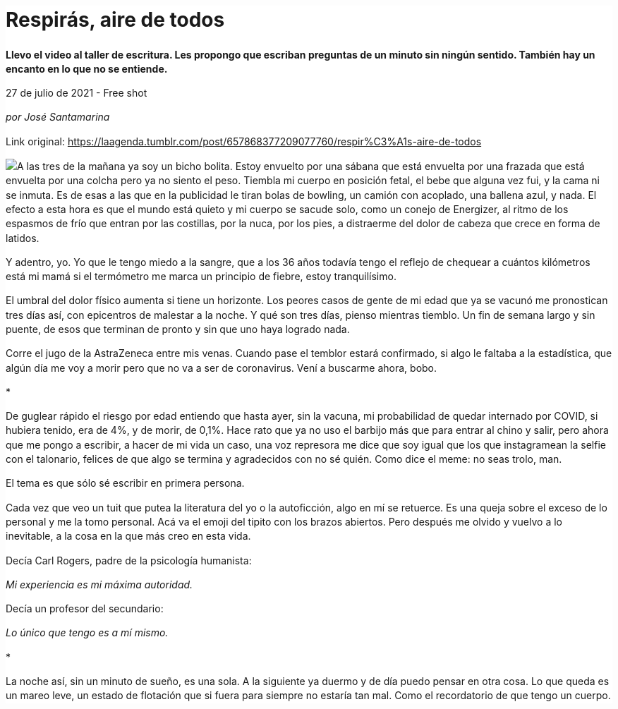 # Respirás, aire de todos

**Llevo el video al taller de escritura. Les propongo que escriban preguntas de un minuto sin ningún sentido. También hay un encanto en lo que no se entiende.**

27 de julio de 2021 - Free shot

_por José Santamarina_

Link original: https://laagenda.tumblr.com/post/657868377209077760/respir%C3%A1s-aire-de-todos

![](https://64.media.tumblr.com/50f2943a8bb117d3523038e9989a0ae5/631207612f08af14-d3/s500x750/5cbb87a9b7f9f04e3aacfcb97c96f7f189a2a1ba.jpg)A las tres de la mañana ya soy un bicho bolita. Estoy envuelto por una sábana que está envuelta por una frazada que está envuelta por una colcha pero ya no siento el peso. Tiembla mi cuerpo en posición fetal, el bebe que alguna vez fui, y la cama ni se inmuta. Es de esas a las que en la publicidad le tiran bolas de bowling, un camión con acoplado, una ballena azul, y nada. El efecto a esta hora es que el mundo está quieto y mi cuerpo se sacude solo, como un conejo de Energizer, al ritmo de los espasmos de frío que entran por las costillas, por la nuca, por los pies, a distraerme del dolor de cabeza que crece en forma de latidos.

Y adentro, yo. Yo que le tengo miedo a la sangre, que a los 36 años todavía tengo el reflejo de chequear a cuántos kilómetros está mi mamá si el termómetro me marca un principio de fiebre, estoy tranquilísimo.   


El umbral del dolor físico aumenta si tiene un horizonte. Los peores casos de gente de mi edad que ya se vacunó me pronostican tres días así, con epicentros de malestar a la noche. Y qué son tres días, pienso mientras tiemblo. Un fin de semana largo y sin puente, de esos que terminan de pronto y sin que uno haya logrado nada.

Corre el jugo de la AstraZeneca entre mis venas. Cuando pase el temblor estará confirmado, si algo le faltaba a la estadística, que algún día me voy a morir pero que no va a ser de coronavirus. Vení a buscarme ahora, bobo.  
  

\*

De guglear rápido el riesgo por edad entiendo que hasta ayer, sin la vacuna, mi probabilidad de quedar internado por COVID, si hubiera tenido, era de 4%, y de morir, de 0,1%. Hace rato que ya no uso el barbijo más que para entrar al chino y salir, pero ahora que me pongo a escribir, a hacer de mi vida un caso, una voz represora me dice que soy igual que los que instagramean la selfie con el talonario, felices de que algo se termina y agradecidos con no sé quién. Como dice el meme: no seas trolo, man. 

El tema es que sólo sé escribir en primera persona.

Cada vez que veo un tuit que putea la literatura del yo o la autoficción, algo en mí se retuerce. Es una queja sobre el exceso de lo personal y me la tomo personal. Acá va el emoji del tipito con los brazos abiertos. Pero después me olvido y vuelvo a lo inevitable, a la cosa en la que más creo en esta vida.

Decía Carl Rogers, padre de la psicología humanista: 

*Mi experiencia es mi máxima autoridad.*

Decía un profesor del secundario: 

*Lo único que tengo es a mí mismo.*

\*

La noche así, sin un minuto de sueño, es una sola. A la siguiente ya duermo y de día puedo pensar en otra cosa. Lo que queda es un mareo leve, un estado de flotación que si fuera para siempre no estaría tan mal. Como el recordatorio de que tengo un cuerpo. 
